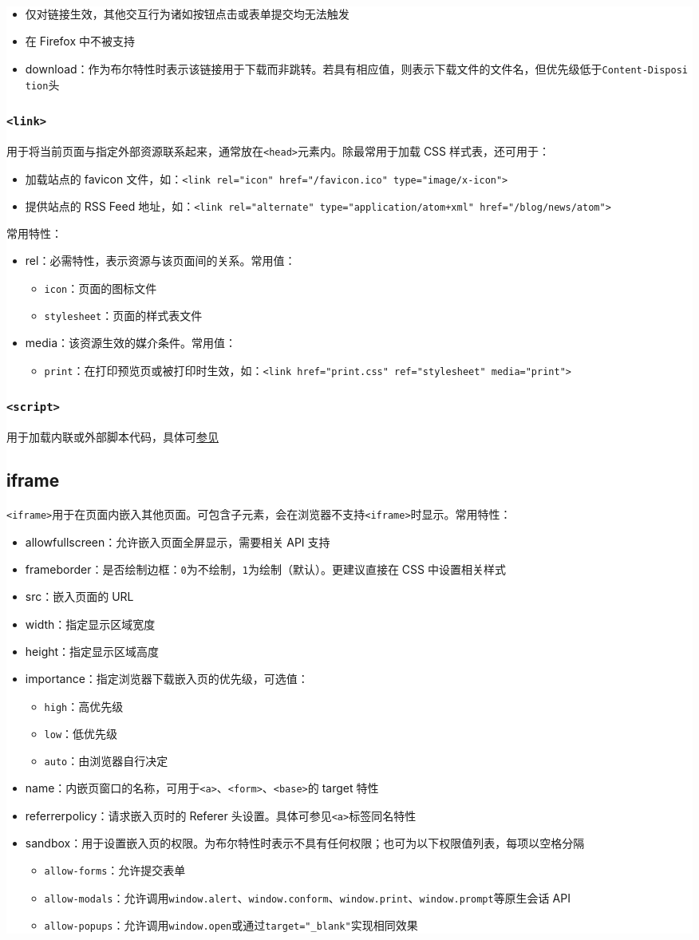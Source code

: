   - 仅对链接生效，其他交互行为诸如按钮点击或表单提交均无法触发

  - 在 Firefox 中不被支持

- download：作为布尔特性时表示该链接用于下载而非跳转。若具有相应值，则表示下载文件的文件名，但优先级低于`Content-Disposition`头

### `<link>`

用于将当前页面与指定外部资源联系起来，通常放在`<head>`元素内。除最常用于加载 CSS 样式表，还可用于：

- 加载站点的 favicon 文件，如：`<link rel="icon" href="/favicon.ico" type="image/x-icon">`

- 提供站点的 RSS Feed 地址，如：`<link rel="alternate" type="application/atom+xml" href="/blog/news/atom">`

常用特性：

- rel：必需特性，表示资源与该页面间的关系。常用值：

  - `icon`：页面的图标文件

  - `stylesheet`：页面的样式表文件

- media：该资源生效的媒介条件。常用值：

  - `print`：在打印预览页或被打印时生效，如：`<link href="print.css" ref="stylesheet" media="print">`

### `<script>`

用于加载内联或外部脚本代码，具体可[参见](https://zh.javascript.info/script-async-defer)

## iframe

`<iframe>`用于在页面内嵌入其他页面。可包含子元素，会在浏览器不支持`<iframe>`时显示。常用特性：

- allowfullscreen：允许嵌入页面全屏显示，需要相关 API 支持

- frameborder：是否绘制边框：`0`为不绘制，`1`为绘制（默认）。更建议直接在 CSS 中设置相关样式

- src：嵌入页面的 URL

- width：指定显示区域宽度

- height：指定显示区域高度

- importance：指定浏览器下载嵌入页的优先级，可选值：

  - `high`：高优先级

  - `low`：低优先级

  - `auto`：由浏览器自行决定

- name：内嵌页窗口的名称，可用于`<a>`、`<form>`、`<base>`的 target 特性

- referrerpolicy：请求嵌入页时的 Referer 头设置。具体可参见`<a>`标签同名特性

- sandbox：用于设置嵌入页的权限。为布尔特性时表示不具有任何权限；也可为以下权限值列表，每项以空格分隔

  - `allow-forms`：允许提交表单

  - `allow-modals`：允许调用`window.alert`、`window.conform`、`window.print`、`window.prompt`等原生会话 API

  - `allow-popups`：允许调用`window.open`或通过`target="_blank"`实现相同效果
